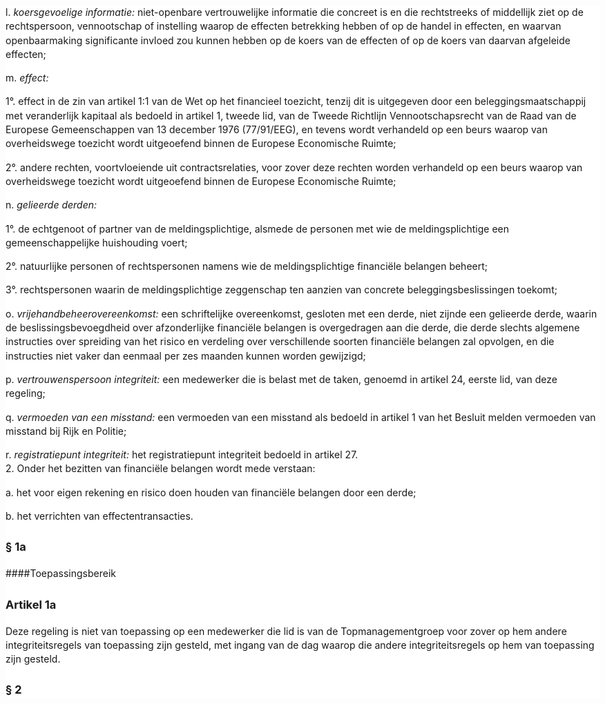 l.  *koersgevoelige informatie:* niet-openbare vertrouwelijke informatie die concreet is en die rechtstreeks of middellijk ziet op de rechtspersoon, vennootschap of instelling waarop de effecten betrekking hebben of op de handel in effecten, en waarvan openbaarmaking significante invloed zou kunnen hebben op de koers van de effecten of op de koers van daarvan afgeleide effecten;  

m.  *effect:* 

1°. effect in de zin van artikel 1:1 van de Wet op het financieel toezicht, tenzij dit is uitgegeven door een beleggingsmaatschappij met veranderlijk kapitaal als bedoeld in artikel 1, tweede lid, van de Tweede Richtlijn Vennootschapsrecht van de Raad van de Europese Gemeenschappen van 13 december 1976 (77/91/EEG), en tevens wordt verhandeld op een beurs waarop van overheidswege toezicht wordt uitgeoefend binnen de Europese Economische Ruimte;  

2°. andere rechten, voortvloeiende uit contractsrelaties, voor zover deze rechten worden verhandeld op een beurs waarop van overheidswege toezicht wordt uitgeoefend binnen de Europese Economische Ruimte;    

n.  *gelieerde derden:*

1°. de echtgenoot of partner van de meldingsplichtige, alsmede de personen met wie de meldingsplichtige een gemeenschappelijke huishouding voert;  

2°. natuurlijke personen of rechtspersonen namens wie de meldingsplichtige financiële belangen beheert;  

3°. rechtspersonen waarin de meldingsplichtige zeggenschap ten aanzien van concrete beleggingsbeslissingen toekomt;    

o.  *vrijehandbeheerovereenkomst:* een schriftelijke overeenkomst, gesloten met een derde, niet zijnde een gelieerde derde, waarin de beslissingsbevoegdheid over afzonderlijke financiële belangen is overgedragen aan die derde, die derde slechts algemene instructies over spreiding van het risico en verdeling over verschillende soorten financiële belangen zal opvolgen, en die instructies niet vaker dan eenmaal per zes maanden kunnen worden gewijzigd;  

p.  *vertrouwenspersoon integriteit:* een medewerker die is belast met de taken, genoemd in artikel 24, eerste lid, van deze regeling;  

q.  *vermoeden van een misstand:* een vermoeden van een misstand als bedoeld in artikel 1 van het Besluit melden vermoeden van misstand bij Rijk en Politie;  

r.  *registratiepunt integriteit:* het registratiepunt integriteit bedoeld in artikel 27.     
2.  Onder het bezitten van financiële belangen wordt mede verstaan: 

a. het voor eigen rekening en risico doen houden van financiële belangen door een derde;  

b. het verrichten van effectentransacties.    

### §  1a  

####Toepassingsbereik

### Artikel  1a  

Deze regeling is niet van toepassing op een medewerker die lid is van de Topmanagementgroep voor zover op hem andere integriteitsregels van toepassing zijn gesteld, met ingang van de dag waarop die andere integriteitsregels op hem van toepassing zijn gesteld. 

### §  2  
